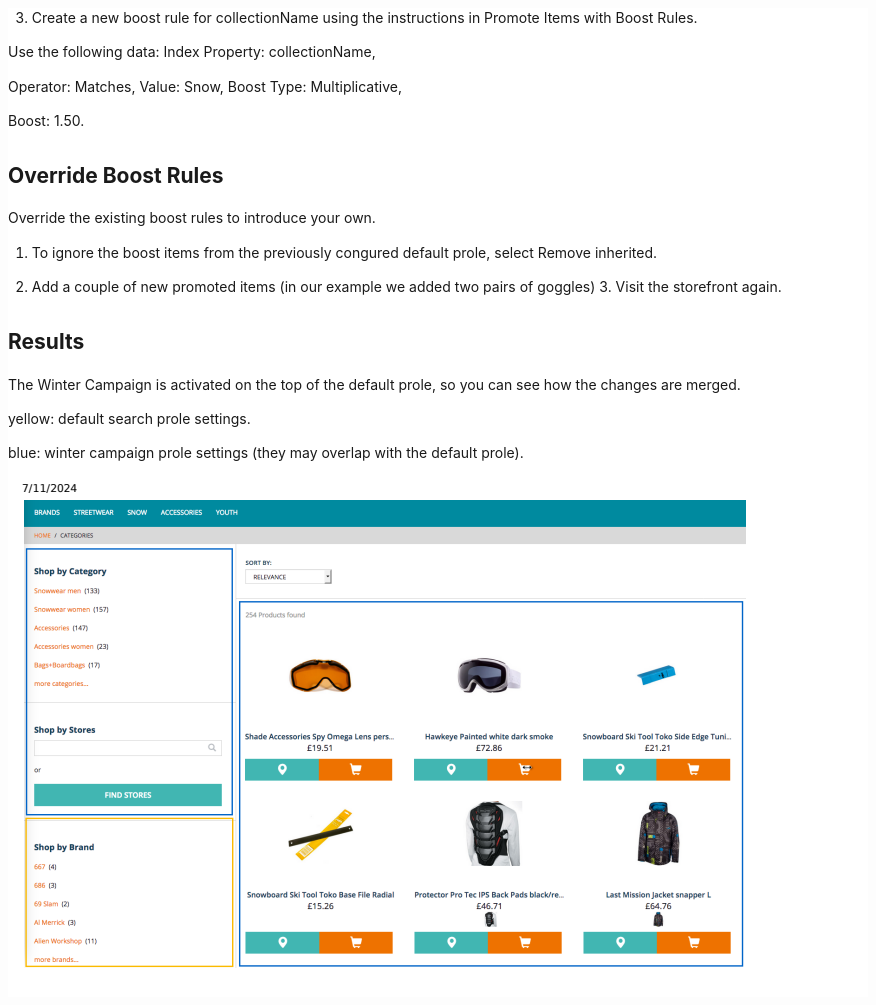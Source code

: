 3. Create a new boost rule for collectionName using the instructions in Promote Items with Boost Rules.

Use the following data:
Index Property: collectionName,

Operator: Matches, Value: Snow,
Boost Type: Multiplicative,

Boost: 1.50.

## Override Boost Rules

Override the existing boost rules to introduce your own.

1. To ignore the boost items from the previously congured default prole, select Remove inherited.

2. Add a couple of new promoted items (in our example we added two pairs of goggles) 3. Visit the storefront again.

## Results

The Winter Campaign is activated on the top of the default prole, so you can see how the changes are merged.

yellow: default search prole settings.

blue: winter campaign prole settings (they may overlap with the default prole).

![72_image_0.png](72_image_0.png)
